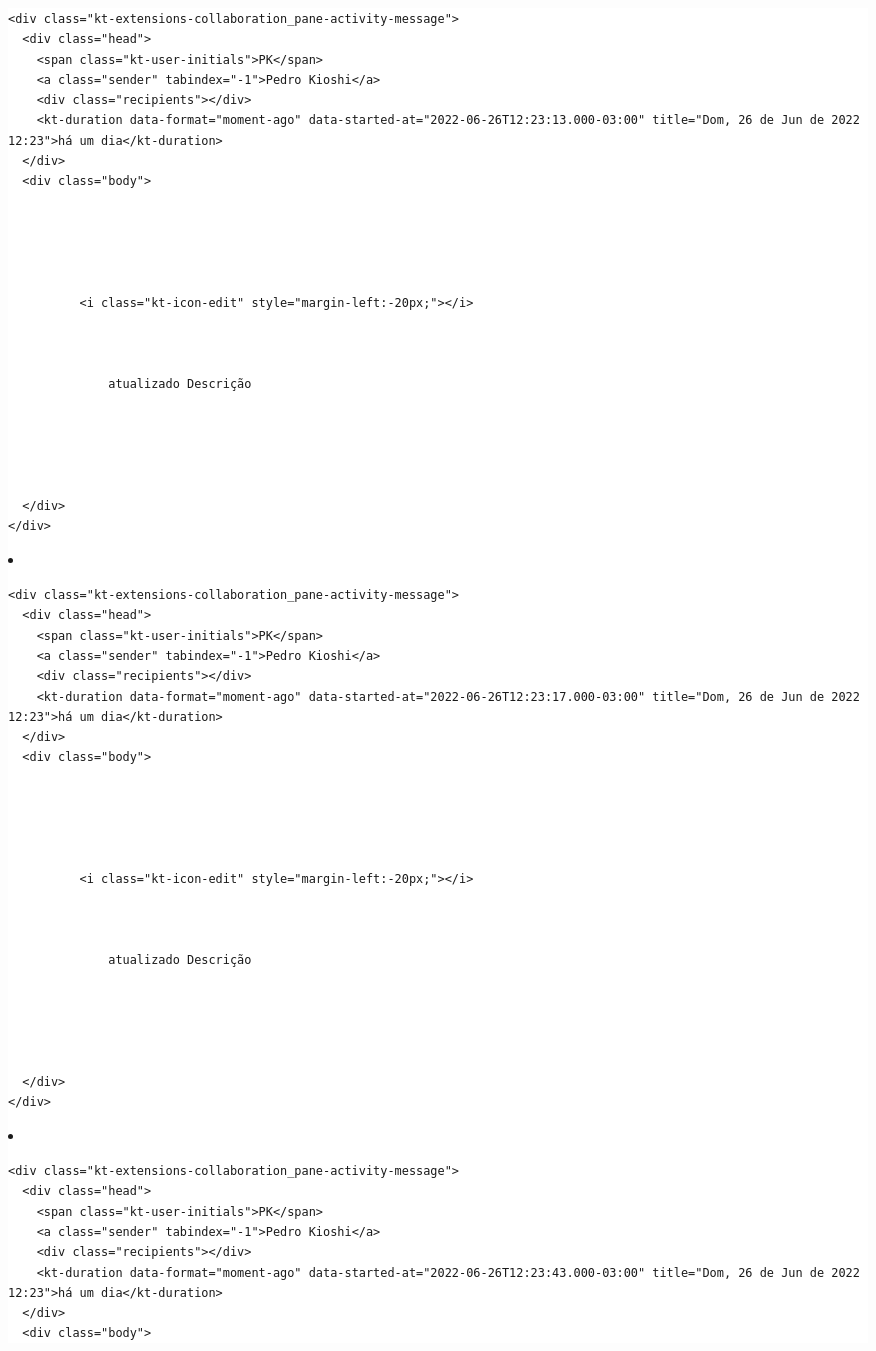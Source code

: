   
    <div class="kt-extensions-collaboration_pane-activity-message">
      <div class="head">
        <span class="kt-user-initials">PK</span>
        <a class="sender" tabindex="-1">Pedro Kioshi</a>
        <div class="recipients"></div>
        <kt-duration data-format="moment-ago" data-started-at="2022-06-26T12:23:13.000-03:00" title="Dom, 26 de Jun de 2022 12:23">há um dia</kt-duration>
      </div>
      <div class="body">
        
        
          
            
              
              <i class="kt-icon-edit" style="margin-left:-20px;"></i>

              
                
                  atualizado Descrição
                
              
            
          
        
      </div>
    </div>
  

</li><li class="activity changelog is-continuation has-continuation" data-id="253055781" data-cid="c612" data-type="Changelog" data-timestamp="1656256997000" data-user-id="962535">

  
    <div class="kt-extensions-collaboration_pane-activity-message">
      <div class="head">
        <span class="kt-user-initials">PK</span>
        <a class="sender" tabindex="-1">Pedro Kioshi</a>
        <div class="recipients"></div>
        <kt-duration data-format="moment-ago" data-started-at="2022-06-26T12:23:17.000-03:00" title="Dom, 26 de Jun de 2022 12:23">há um dia</kt-duration>
      </div>
      <div class="body">
        
        
          
            
              
              <i class="kt-icon-edit" style="margin-left:-20px;"></i>

              
                
                  atualizado Descrição
                
              
            
          
        
      </div>
    </div>
  

</li><li class="activity changelog is-continuation end-continuation" data-id="253055783" data-cid="c613" data-type="Changelog" data-timestamp="1656257023000" data-user-id="962535">

  
    <div class="kt-extensions-collaboration_pane-activity-message">
      <div class="head">
        <span class="kt-user-initials">PK</span>
        <a class="sender" tabindex="-1">Pedro Kioshi</a>
        <div class="recipients"></div>
        <kt-duration data-format="moment-ago" data-started-at="2022-06-26T12:23:43.000-03:00" title="Dom, 26 de Jun de 2022 12:23">há um dia</kt-duration>
      </div>
      <div class="body">
        